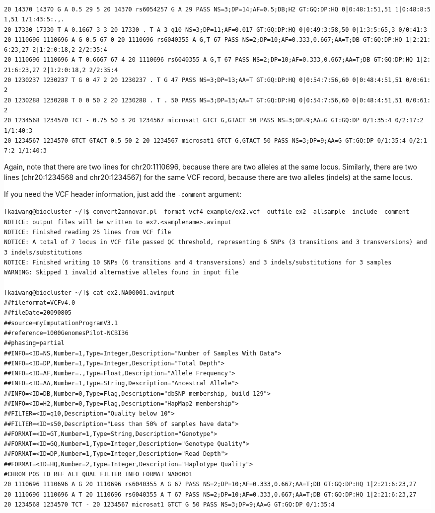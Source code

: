 ```
20 14370 14370 G A 0.5 29 5 20 14370 rs6054257 G A 29 PASS NS=3;DP=14;AF=0.5;DB;H2 GT:GQ:DP:HQ 0|0:48:1:51,51 1|0:48:8:51,51 1/1:43:5:.,.
20 17330 17330 T A 0.1667 3 3 20 17330 . T A 3 q10 NS=3;DP=11;AF=0.017 GT:GQ:DP:HQ 0|0:49:3:58,50 0|1:3:5:65,3 0/0:41:3
20 1110696 1110696 A G 0.5 67 0 20 1110696 rs6040355 A G,T 67 PASS NS=2;DP=10;AF=0.333,0.667;AA=T;DB GT:GQ:DP:HQ 1|2:21:6:23,27 2|1:2:0:18,2 2/2:35:4
20 1110696 1110696 A T 0.6667 67 4 20 1110696 rs6040355 A G,T 67 PASS NS=2;DP=10;AF=0.333,0.667;AA=T;DB GT:GQ:DP:HQ 1|2:21:6:23,27 2|1:2:0:18,2 2/2:35:4
20 1230237 1230237 T G 0 47 2 20 1230237 . T G 47 PASS NS=3;DP=13;AA=T GT:GQ:DP:HQ 0|0:54:7:56,60 0|0:48:4:51,51 0/0:61:2
20 1230288 1230288 T 0 0 50 2 20 1230288 . T . 50 PASS NS=3;DP=13;AA=T GT:GQ:DP:HQ 0|0:54:7:56,60 0|0:48:4:51,51 0/0:61:2
20 1234568 1234570 TCT - 0.75 50 3 20 1234567 microsat1 GTCT G,GTACT 50 PASS NS=3;DP=9;AA=G GT:GQ:DP 0/1:35:4 0/2:17:2 1/1:40:3
20 1234567 1234570 GTCT GTACT 0.5 50 2 20 1234567 microsat1 GTCT G,GTACT 50 PASS NS=3;DP=9;AA=G GT:GQ:DP 0/1:35:4 0/2:17:2 1/1:40:3
```

Again, note that there are two lines for chr20:1110696, because there are two alleles at the same locus. Similarly, there are two lines (chr20:1234568 and chr20:1234567) for the same VCF record, because there are two alleles (indels) at the same locus.

If you need the VCF header information, just add the `-comment` argument:

```
[kaiwang@biocluster ~/]$ convert2annovar.pl -format vcf4 example/ex2.vcf -outfile ex2 -allsample -include -comment
NOTICE: output files will be written to ex2.<samplename>.avinput
NOTICE: Finished reading 25 lines from VCF file
NOTICE: A total of 7 locus in VCF file passed QC threshold, representing 6 SNPs (3 transitions and 3 transversions) and 3 indels/substitutions
NOTICE: Finished writing 10 SNPs (6 transitions and 4 transversions) and 3 indels/substitutions for 3 samples
WARNING: Skipped 1 invalid alternative alleles found in input file

[kaiwang@biocluster ~/]$ cat ex2.NA00001.avinput
##fileformat=VCFv4.0
##fileDate=20090805
##source=myImputationProgramV3.1
##reference=1000GenomesPilot-NCBI36
##phasing=partial
##INFO=<ID=NS,Number=1,Type=Integer,Description="Number of Samples With Data">
##INFO=<ID=DP,Number=1,Type=Integer,Description="Total Depth">
##INFO=<ID=AF,Number=.,Type=Float,Description="Allele Frequency">
##INFO=<ID=AA,Number=1,Type=String,Description="Ancestral Allele">
##INFO=<ID=DB,Number=0,Type=Flag,Description="dbSNP membership, build 129">
##INFO=<ID=H2,Number=0,Type=Flag,Description="HapMap2 membership">
##FILTER=<ID=q10,Description="Quality below 10">
##FILTER=<ID=s50,Description="Less than 50% of samples have data">
##FORMAT=<ID=GT,Number=1,Type=String,Description="Genotype">
##FORMAT=<ID=GQ,Number=1,Type=Integer,Description="Genotype Quality">
##FORMAT=<ID=DP,Number=1,Type=Integer,Description="Read Depth">
##FORMAT=<ID=HQ,Number=2,Type=Integer,Description="Haplotype Quality">
#CHROM POS ID REF ALT QUAL FILTER INFO FORMAT NA00001
20 1110696 1110696 A G 20 1110696 rs6040355 A G 67 PASS NS=2;DP=10;AF=0.333,0.667;AA=T;DB GT:GQ:DP:HQ 1|2:21:6:23,27
20 1110696 1110696 A T 20 1110696 rs6040355 A T 67 PASS NS=2;DP=10;AF=0.333,0.667;AA=T;DB GT:GQ:DP:HQ 1|2:21:6:23,27
20 1234568 1234570 TCT - 20 1234567 microsat1 GTCT G 50 PASS NS=3;DP=9;AA=G GT:GQ:DP 0/1:35:4
```
